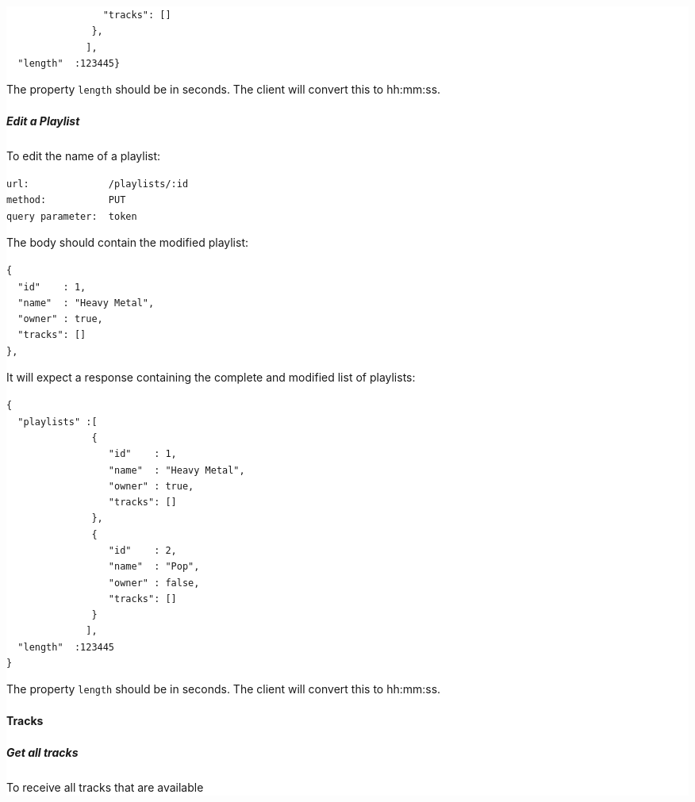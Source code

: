 ```
                 "tracks": []
               },
              ],
  "length"  :123445}
```
The property `length` should be in seconds. The client will convert this to hh:mm:ss.

##### Edit a Playlist

To edit the name of a playlist:
```
url:              /playlists/:id
method:           PUT
query parameter:  token
```

The body should contain the modified playlist:
```
{
  "id"    : 1,
  "name"  : "Heavy Metal",
  "owner" : true,
  "tracks": []
},
```

It will expect a response containing the complete and modified list of playlists:

```
{
  "playlists" :[
               {
                  "id"    : 1,
                  "name"  : "Heavy Metal",
                  "owner" : true,
                  "tracks": []
               },
               {
                  "id"    : 2,
                  "name"  : "Pop",
                  "owner" : false,
                  "tracks": []
               }
              ],
  "length"  :123445
}
```
The property `length` should be in seconds. The client will convert this to hh:mm:ss.
#### Tracks

##### Get all tracks 

To receive all tracks that are available
